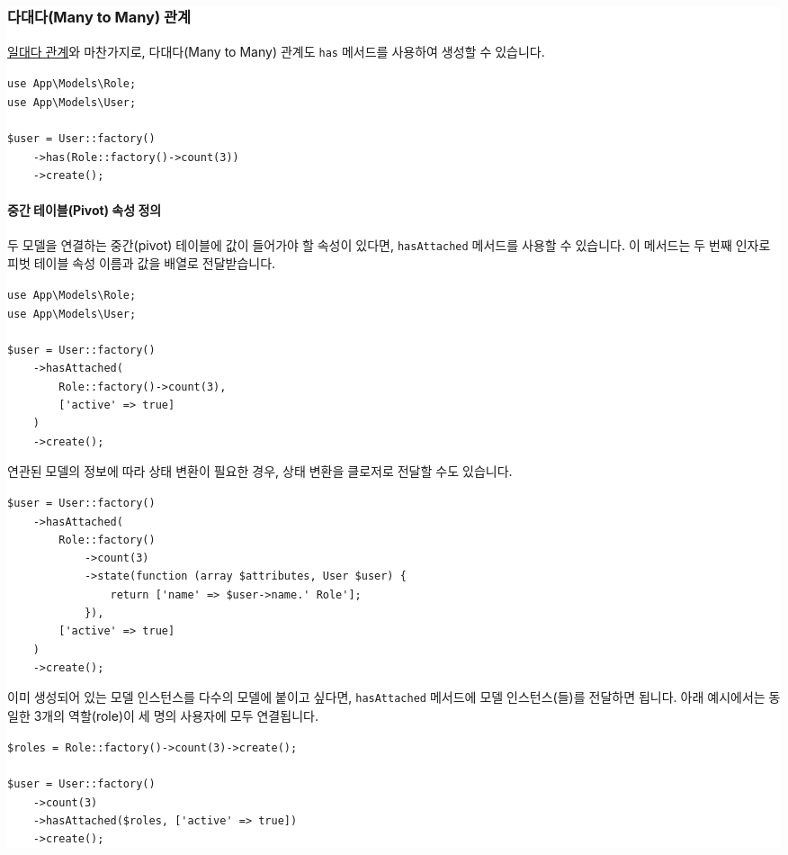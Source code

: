 <a name="many-to-many-relationships"></a>
### 다대다(Many to Many) 관계

[일대다 관계](#has-many-relationships)와 마찬가지로, 다대다(Many to Many) 관계도 `has` 메서드를 사용하여 생성할 수 있습니다.

```
use App\Models\Role;
use App\Models\User;

$user = User::factory()
    ->has(Role::factory()->count(3))
    ->create();
```

<a name="pivot-table-attributes"></a>
#### 중간 테이블(Pivot) 속성 정의

두 모델을 연결하는 중간(pivot) 테이블에 값이 들어가야 할 속성이 있다면, `hasAttached` 메서드를 사용할 수 있습니다. 이 메서드는 두 번째 인자로 피벗 테이블 속성 이름과 값을 배열로 전달받습니다.

```
use App\Models\Role;
use App\Models\User;

$user = User::factory()
    ->hasAttached(
        Role::factory()->count(3),
        ['active' => true]
    )
    ->create();
```

연관된 모델의 정보에 따라 상태 변환이 필요한 경우, 상태 변환을 클로저로 전달할 수도 있습니다.

```
$user = User::factory()
    ->hasAttached(
        Role::factory()
            ->count(3)
            ->state(function (array $attributes, User $user) {
                return ['name' => $user->name.' Role'];
            }),
        ['active' => true]
    )
    ->create();
```

이미 생성되어 있는 모델 인스턴스를 다수의 모델에 붙이고 싶다면, `hasAttached` 메서드에 모델 인스턴스(들)를 전달하면 됩니다. 아래 예시에서는 동일한 3개의 역할(role)이 세 명의 사용자에 모두 연결됩니다.

```
$roles = Role::factory()->count(3)->create();

$user = User::factory()
    ->count(3)
    ->hasAttached($roles, ['active' => true])
    ->create();
```
